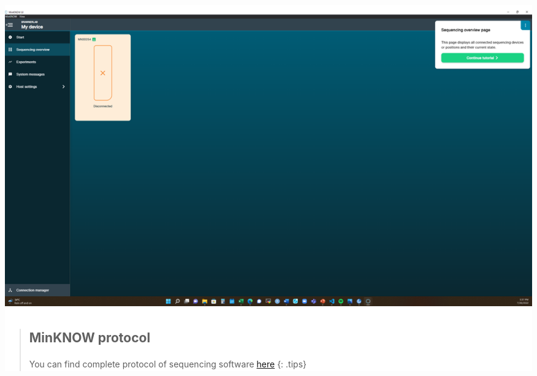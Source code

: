 <img src="fig/MinION_tutorial.png" align="center" height="500">
</div>

> ## MinKNOW protocol
> You can find complete protocol of sequencing software [here](https://community.nanoporetech.com/docs/prepare/library_prep_protocols/experiment-companion-minknow/v/mke_1013_v1_revch_11apr2016)
{: .tips}
